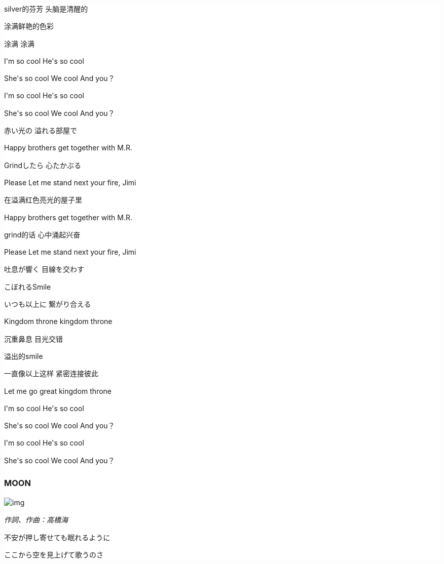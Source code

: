 silver的芬芳 头脑是清醒的

涂满鲜艳的色彩

涂满 涂满

I'm so cool He's so cool

She's so cool We cool And you？

I'm so cool He's so cool

She's so cool We cool And you？

赤い光の 溢れる部屋で

Happy brothers get together with M.R.

Grindしたら 心たかぶる

Please Let me stand next your fire, Jimi

在溢满红色亮光的屋子里

Happy brothers get together with M.R.

grind的话 心中涌起兴奋

Please Let me stand next your fire, Jimi

吐息が響く 目線を交わす

こぼれるSmile

いつも以上に 繋がり合える

Kingdom throne kingdom throne

沉重鼻息 目光交错

溢出的smile

一直像以上这样 紧密连接彼此

Let me go great kingdom throne

I'm so cool He's so cool

She's so cool We cool And you？

I'm so cool He's so cool

She's so cool We cool And you？




### MOON
![img](http://ww3.sinaimg.cn/large/e17094f2gw1f83l1a9zmqj20dc0dct9p.jpg)

*作詞、作曲：高橋海*

不安が押し寄せても眠れるように

ここから空を見上げて歌うのさ
